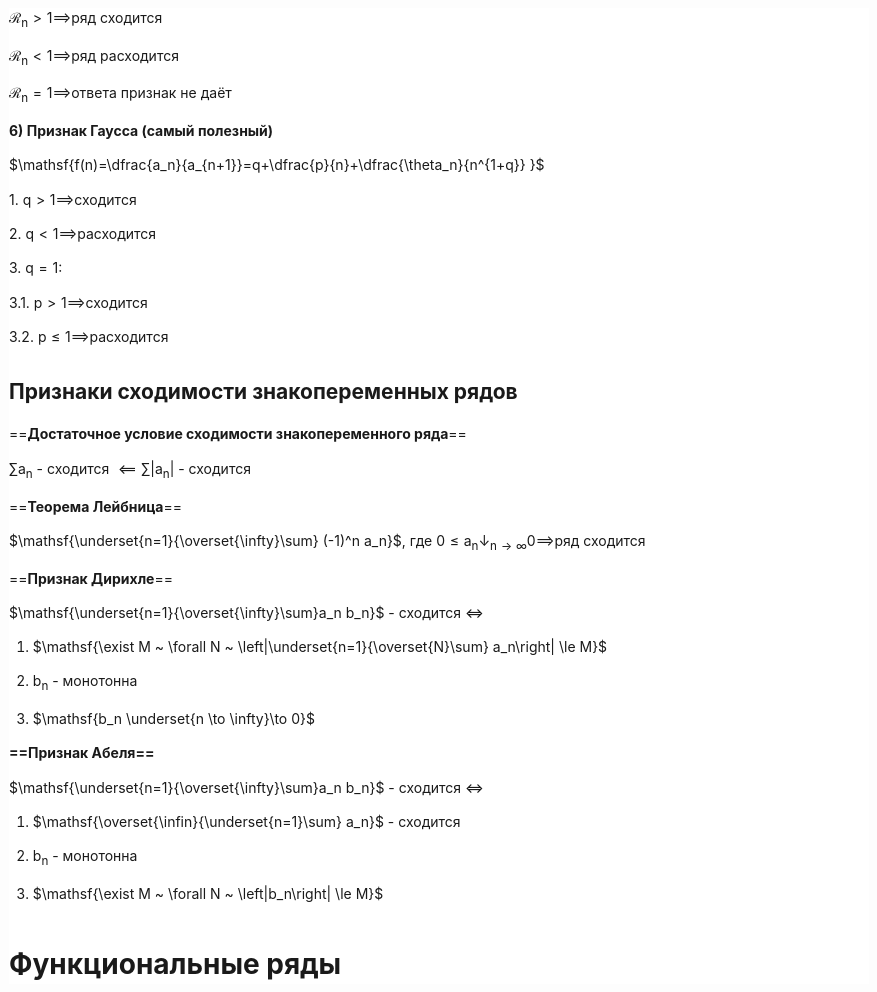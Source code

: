 $\mathsf{\mathcal{R}_n \gt 1 \implies}$ряд сходится

$\mathsf{\mathcal{R}_n < 1 \implies }$ряд расходится

$\mathsf{\mathcal{R}_n = 1 \implies }$ответа признак не даёт

  

**6) Признак Гаусса (самый полезный)**

$\mathsf{f(n)=\dfrac{a_n}{a_{n+1}}=q+\dfrac{p}{n}+\dfrac{\theta_n}{n^{1+q}}  
}$

$\mathsf{1.~q>1\implies}$сходится

$\mathsf{2.~q<1\implies}$расходится

$\mathsf{3.~q=1:}$

$\mathsf{3.1.~p>1\implies}$сходится

$\mathsf{3.2.~p\leqslant1\implies}$расходится

  

## Признаки сходимости знакопеременных рядов

  

==**Достаточное условие сходимости знакопеременного ряда**==

$\mathsf{\sum a_n}$ - сходится $\impliedby \sum \mathsf{|a_n|}$ - сходится

  

==**Теорема Лейбница**==

$\mathsf{}$$\mathsf{\underset{n=1}{\overset{\infty}\sum} (-1)^n a_n}$, где $\mathsf{0 \le a_n \downarrow_{n \to \infty} 0 \implies}$ряд сходится

  

==**Признак Дирихле**==

$\mathsf{\underset{n=1}{\overset{\infty}\sum}a_n b_n}$ - сходится $\mathsf{\iff}$

1) $\mathsf{\exist M ~ \forall N ~ \left|\underset{n=1}{\overset{N}\sum} a_n\right| \le M}$

2) $\mathsf{b_n}$ - монотонна

3) $\mathsf{b_n \underset{n \to \infty}\to 0}$

  

**==Признак Абеля==**

$\mathsf{\underset{n=1}{\overset{\infty}\sum}a_n b_n}$ - сходится $\mathsf{\iff}$

1) $\mathsf{\overset{\infin}{\underset{n=1}\sum} a_n}$ - сходится

2) $\mathsf{b_n}$ - монотонна

3) $\mathsf{\exist M ~ \forall N ~ \left|b_n\right| \le M}$

  

# Функциональные ряды

